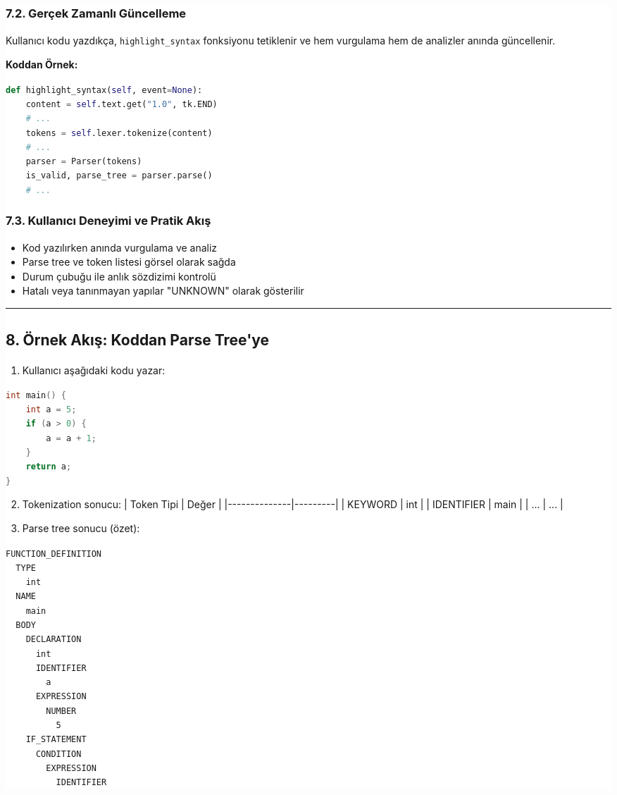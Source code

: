 ### 7.2. Gerçek Zamanlı Güncelleme
Kullanıcı kodu yazdıkça, `highlight_syntax` fonksiyonu tetiklenir ve hem vurgulama hem de analizler anında güncellenir.

**Koddan Örnek:**
```python
def highlight_syntax(self, event=None):
    content = self.text.get("1.0", tk.END)
    # ...
    tokens = self.lexer.tokenize(content)
    # ...
    parser = Parser(tokens)
    is_valid, parse_tree = parser.parse()
    # ...
```

### 7.3. Kullanıcı Deneyimi ve Pratik Akış
- Kod yazılırken anında vurgulama ve analiz
- Parse tree ve token listesi görsel olarak sağda
- Durum çubuğu ile anlık sözdizimi kontrolü
- Hatalı veya tanınmayan yapılar "UNKNOWN" olarak gösterilir

---

## 8. Örnek Akış: Koddan Parse Tree'ye

1. Kullanıcı aşağıdaki kodu yazar:
```c
int main() {
    int a = 5;
    if (a > 0) {
        a = a + 1;
    }
    return a;
}
```
2. Tokenization sonucu:
| Token Tipi   | Değer   |
|--------------|---------|
| KEYWORD      | int     |
| IDENTIFIER   | main    |
| ...          | ...     |

3. Parse tree sonucu (özet):
```
FUNCTION_DEFINITION
  TYPE
    int
  NAME
    main
  BODY
    DECLARATION
      int
      IDENTIFIER
        a
      EXPRESSION
        NUMBER
          5
    IF_STATEMENT
      CONDITION
        EXPRESSION
          IDENTIFIER
```